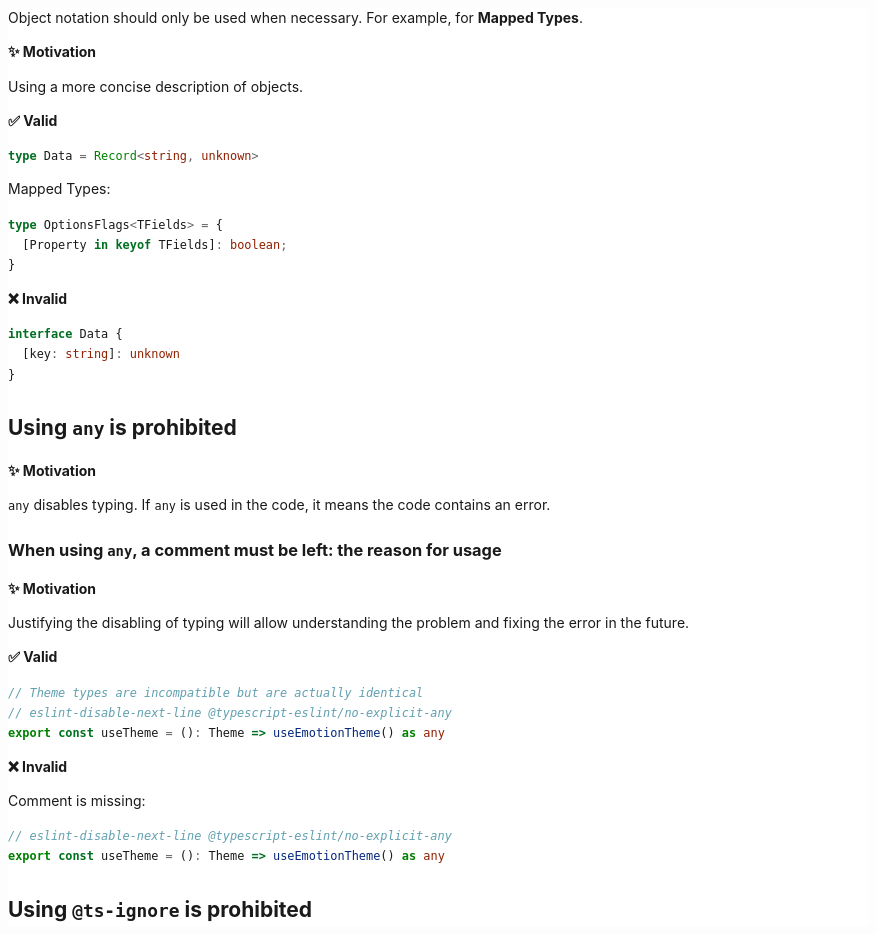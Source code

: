 Object notation should only be used when necessary. For example, for **Mapped Types**.

**✨ Motivation**

Using a more concise description of objects.

**✅ Valid**

```ts
type Data = Record<string, unknown>
```

Mapped Types:

```ts
type OptionsFlags<TFields> = {
  [Property in keyof TFields]: boolean;
}
```

**❌ Invalid**

```ts
interface Data {
  [key: string]: unknown
}
```

## Using `any` is prohibited

**✨ Motivation**

`any` disables typing. If `any` is used in the code, it means the code contains an error.

### When using `any`, a comment must be left: the reason for usage

**✨ Motivation**

Justifying the disabling of typing will allow understanding the problem and fixing the error in the future.

**✅ Valid**

```ts
// Theme types are incompatible but are actually identical
// eslint-disable-next-line @typescript-eslint/no-explicit-any
export const useTheme = (): Theme => useEmotionTheme() as any
```

**❌ Invalid**

Comment is missing:

```ts
// eslint-disable-next-line @typescript-eslint/no-explicit-any
export const useTheme = (): Theme => useEmotionTheme() as any
```

## Using `@ts-ignore` is prohibited
